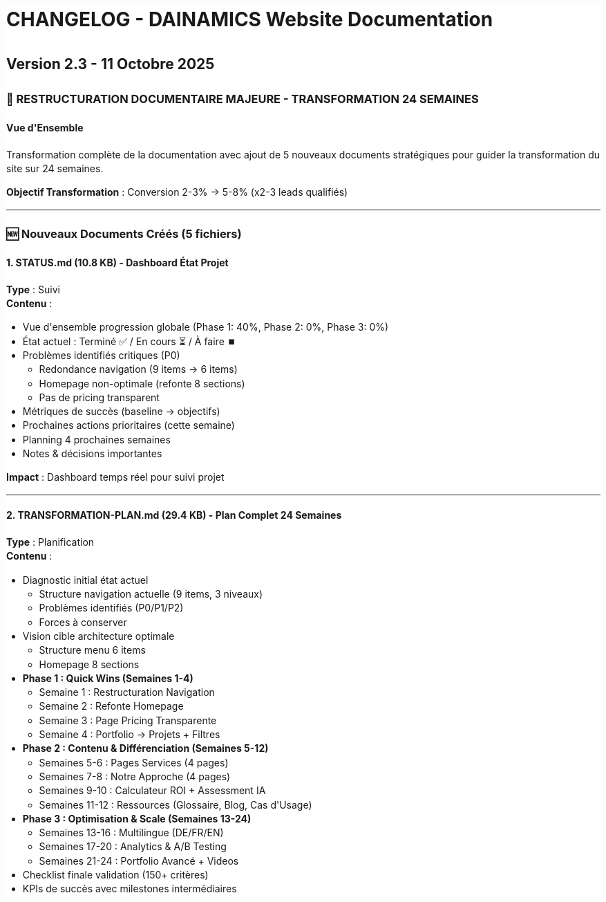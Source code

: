 # CHANGELOG - DAINAMICS Website Documentation

## Version 2.3 - 11 Octobre 2025

### 🚀 RESTRUCTURATION DOCUMENTAIRE MAJEURE - TRANSFORMATION 24 SEMAINES

#### Vue d'Ensemble
Transformation complète de la documentation avec ajout de 5 nouveaux documents stratégiques pour guider la transformation du site sur 24 semaines.

**Objectif Transformation** : Conversion 2-3% → 5-8% (x2-3 leads qualifiés)

---

### 🆕 Nouveaux Documents Créés (5 fichiers)

#### 1. STATUS.md (10.8 KB) - Dashboard État Projet
**Type** : Suivi  
**Contenu** :
- Vue d'ensemble progression globale (Phase 1: 40%, Phase 2: 0%, Phase 3: 0%)
- État actuel : Terminé ✅ / En cours ⏳ / À faire ⏹️
- Problèmes identifiés critiques (P0)
  - Redondance navigation (9 items → 6 items)
  - Homepage non-optimale (refonte 8 sections)
  - Pas de pricing transparent
- Métriques de succès (baseline → objectifs)
- Prochaines actions prioritaires (cette semaine)
- Planning 4 prochaines semaines
- Notes & décisions importantes

**Impact** : Dashboard temps réel pour suivi projet

---

#### 2. TRANSFORMATION-PLAN.md (29.4 KB) - Plan Complet 24 Semaines
**Type** : Planification  
**Contenu** :
- Diagnostic initial état actuel
  - Structure navigation actuelle (9 items, 3 niveaux)
  - Problèmes identifiés (P0/P1/P2)
  - Forces à conserver
- Vision cible architecture optimale
  - Structure menu 6 items
  - Homepage 8 sections
- **Phase 1 : Quick Wins (Semaines 1-4)**
  - Semaine 1 : Restructuration Navigation
  - Semaine 2 : Refonte Homepage
  - Semaine 3 : Page Pricing Transparente
  - Semaine 4 : Portfolio → Projets + Filtres
- **Phase 2 : Contenu & Différenciation (Semaines 5-12)**
  - Semaines 5-6 : Pages Services (4 pages)
  - Semaines 7-8 : Notre Approche (4 pages)
  - Semaines 9-10 : Calculateur ROI + Assessment IA
  - Semaines 11-12 : Ressources (Glossaire, Blog, Cas d'Usage)
- **Phase 3 : Optimisation & Scale (Semaines 13-24)**
  - Semaines 13-16 : Multilingue (DE/FR/EN)
  - Semaines 17-20 : Analytics & A/B Testing
  - Semaines 21-24 : Portfolio Avancé + Videos
- Checklist finale validation (150+ critères)
- KPIs de succès avec milestones intermédiaires